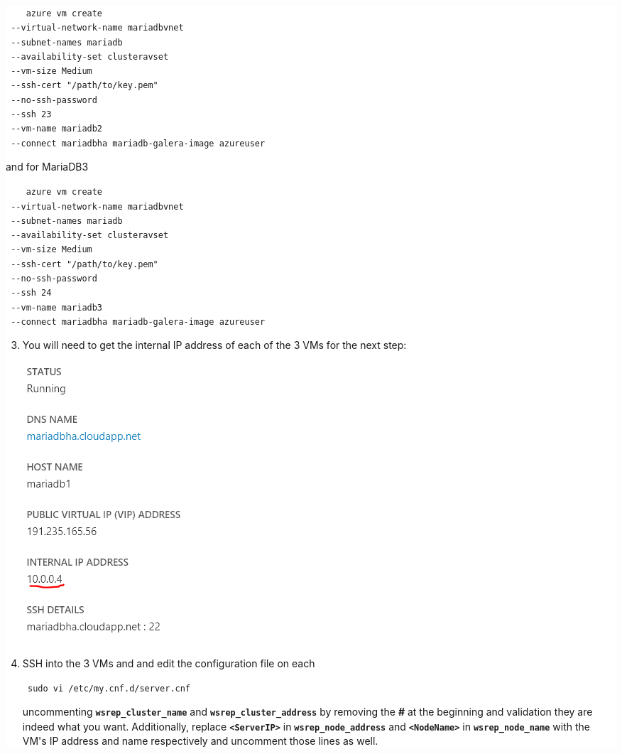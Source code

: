        azure vm create
     --virtual-network-name mariadbvnet
     --subnet-names mariadb
     --availability-set clusteravset
     --vm-size Medium
     --ssh-cert "/path/to/key.pem"
     --no-ssh-password
     --ssh 23
     --vm-name mariadb2
     --connect mariadbha mariadb-galera-image azureuser
   and for MariaDB3

        azure vm create
     --virtual-network-name mariadbvnet
     --subnet-names mariadb
     --availability-set clusteravset
     --vm-size Medium
     --ssh-cert "/path/to/key.pem"
     --no-ssh-password
     --ssh 24
     --vm-name mariadb3
     --connect mariadbha mariadb-galera-image azureuser
3. You will need to get the internal IP address of each of the 3 VMs for the next step:

    ![Getting IP address](./media/virtual-machines-mariadb-cluster/IP.png)

4. SSH into the 3 VMs and and edit the configuration file on each

        sudo vi /etc/my.cnf.d/server.cnf

    uncommenting **`wsrep_cluster_name`** and **`wsrep_cluster_address`** by removing the **#** at the beginning and validation they are indeed what you want.
 Additionally, replace **`<ServerIP>`** in **`wsrep_node_address`** and **`<NodeName>`** in **`wsrep_node_name`** with the VM's IP address and name respectively and uncomment those lines as well.
